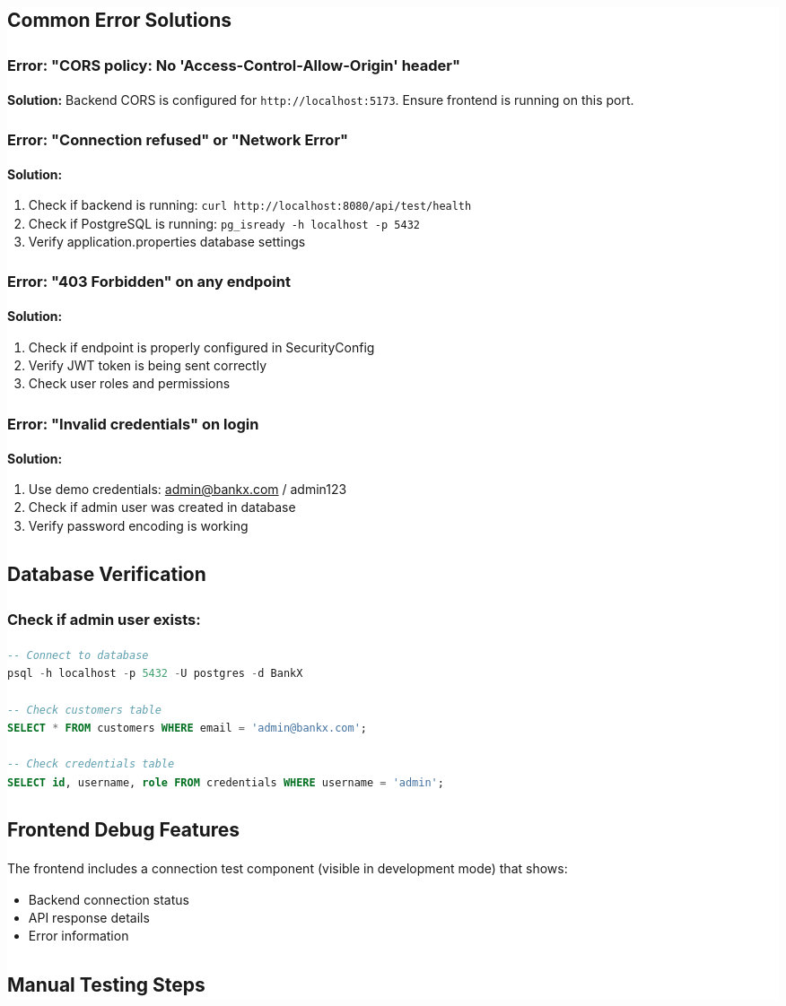 ## Common Error Solutions

### Error: "CORS policy: No 'Access-Control-Allow-Origin' header"
**Solution:** Backend CORS is configured for `http://localhost:5173`. Ensure frontend is running on this port.

### Error: "Connection refused" or "Network Error"
**Solution:** 
1. Check if backend is running: `curl http://localhost:8080/api/test/health`
2. Check if PostgreSQL is running: `pg_isready -h localhost -p 5432`
3. Verify application.properties database settings

### Error: "403 Forbidden" on any endpoint
**Solution:**
1. Check if endpoint is properly configured in SecurityConfig
2. Verify JWT token is being sent correctly
3. Check user roles and permissions

### Error: "Invalid credentials" on login
**Solution:**
1. Use demo credentials: admin@bankx.com / admin123
2. Check if admin user was created in database
3. Verify password encoding is working

## Database Verification

### Check if admin user exists:
```sql
-- Connect to database
psql -h localhost -p 5432 -U postgres -d BankX

-- Check customers table
SELECT * FROM customers WHERE email = 'admin@bankx.com';

-- Check credentials table
SELECT id, username, role FROM credentials WHERE username = 'admin';
```

## Frontend Debug Features

The frontend includes a connection test component (visible in development mode) that shows:
- Backend connection status
- API response details
- Error information

## Manual Testing Steps
